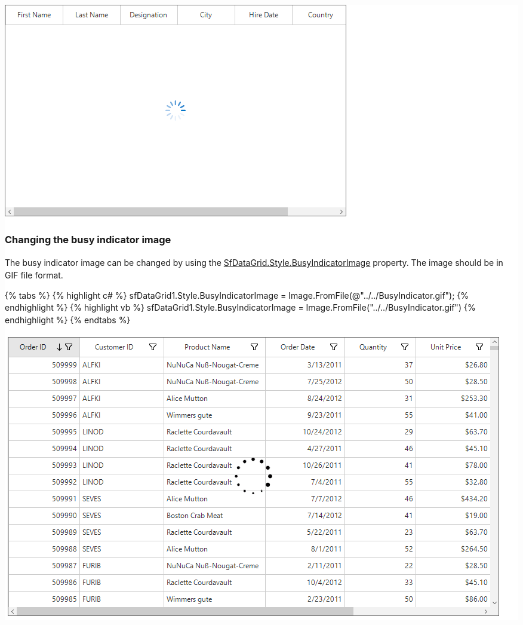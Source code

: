 ![Windows form datagrid showing busy indicator](Styling_images/BusyIndicator_1.png)

### Changing the busy indicator image 

The busy indicator image can be changed by using the [SfDataGrid.Style.BusyIndicatorImage](https://help.syncfusion.com/cr/cref_files/windowsforms/Syncfusion.SfDataGrid.WinForms~Syncfusion.WinForms.DataGrid.Styles.DataGridStyle~BusyIndicatorImage.html) property. The image should be in GIF file format. 

{% tabs %}
{% highlight c# %}
sfDataGrid1.Style.BusyIndicatorImage = Image.FromFile(@"../../BusyIndicator.gif");
{% endhighlight %}
{% highlight vb %}
sfDataGrid1.Style.BusyIndicatorImage = Image.FromFile("../../BusyIndicator.gif")
{% endhighlight %}
{% endtabs %}

![Windows form datagrid showing custom busy indicator image](Styling_images/BusyIndicator_2.png)